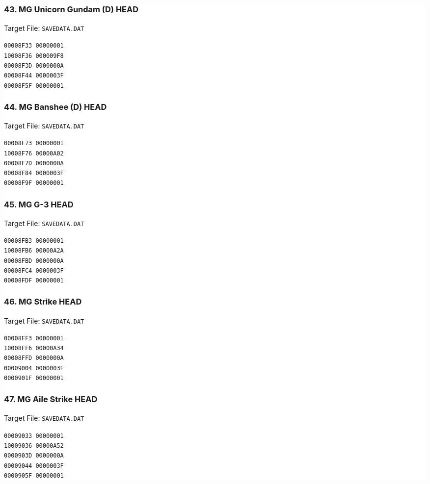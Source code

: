 ### 43. MG Unicorn Gundam (D) HEAD

Target File: `SAVEDATA.DAT`

```
00008F33 00000001
10008F36 000009F8
00008F3D 0000000A
00008F44 0000003F
00008F5F 00000001
```

### 44. MG Banshee (D) HEAD

Target File: `SAVEDATA.DAT`

```
00008F73 00000001
10008F76 00000A02
00008F7D 0000000A
00008F84 0000003F
00008F9F 00000001
```

### 45. MG G-3 HEAD

Target File: `SAVEDATA.DAT`

```
00008FB3 00000001
10008FB6 00000A2A
00008FBD 0000000A
00008FC4 0000003F
00008FDF 00000001
```

### 46. MG Strike HEAD

Target File: `SAVEDATA.DAT`

```
00008FF3 00000001
10008FF6 00000A34
00008FFD 0000000A
00009004 0000003F
0000901F 00000001
```

### 47. MG Aile Strike HEAD

Target File: `SAVEDATA.DAT`

```
00009033 00000001
10009036 00000A52
0000903D 0000000A
00009044 0000003F
0000905F 00000001
```
